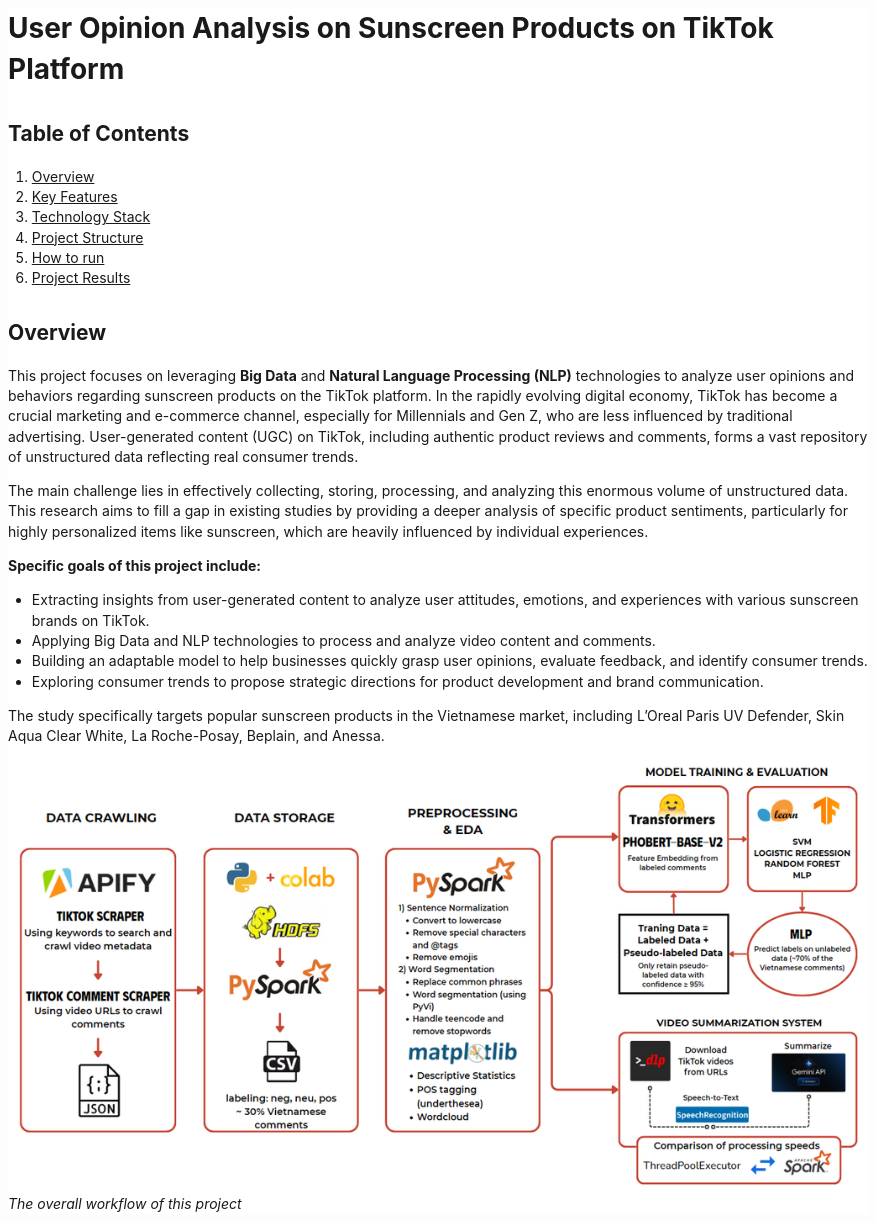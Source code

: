 # User Opinion Analysis on Sunscreen Products on TikTok Platform

## Table of Contents
1. [Overview](#overview)
2. [Key Features](#key-features)
3. [Technology Stack](#technology-stack)
4. [Project Structure](#project-structure)
5. [How to run](#how-to-run)
6. [Project Results](#project-results)

## Overview <a name="overview"></a>
This project focuses on leveraging **Big Data** and **Natural Language Processing (NLP)** technologies to analyze user opinions and behaviors regarding sunscreen products on the TikTok platform. In the rapidly evolving digital economy, TikTok has become a crucial marketing and e-commerce channel, especially for Millennials and Gen Z, who are less influenced by traditional advertising. User-generated content (UGC) on TikTok, including authentic product reviews and comments, forms a vast repository of unstructured data reflecting real consumer trends.

The main challenge lies in effectively collecting, storing, processing, and analyzing this enormous volume of unstructured data. This research aims to fill a gap in existing studies by providing a deeper analysis of specific product sentiments, particularly for highly personalized items like sunscreen, which are heavily influenced by individual experiences.

**Specific goals of this project include:**
*   Extracting insights from user-generated content to analyze user attitudes, emotions, and experiences with various sunscreen brands on TikTok.
*   Applying Big Data and NLP technologies to process and analyze video content and comments.
*   Building an adaptable model to help businesses quickly grasp user opinions, evaluate feedback, and identify consumer trends.
*   Exploring consumer trends to propose strategic directions for product development and brand communication.

The study specifically targets popular sunscreen products in the Vietnamese market, including L’Oreal Paris UV Defender, Skin Aqua Clear White, La Roche-Posay, Beplain, and Anessa.

![workflow](images/workflow.png)
*The overall workflow of this project*
